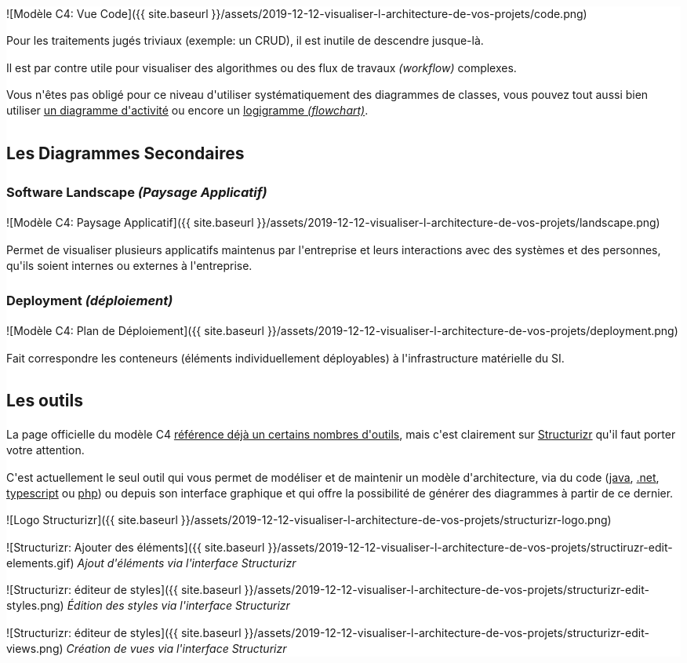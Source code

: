 ![Modèle C4: Vue Code]({{ site.baseurl }}/assets/2019-12-12-visualiser-l-architecture-de-vos-projets/code.png)

Pour les traitements jugés triviaux (exemple: un CRUD), il est inutile de descendre jusque-là.

Il est par contre utile pour visualiser des algorithmes ou des flux de travaux _(workflow)_ complexes.

Vous n'êtes pas obligé pour ce niveau d'utiliser systématiquement des diagrammes de classes, vous pouvez tout aussi bien utiliser [un diagramme d'activité](https://fr.wikipedia.org/wiki/Diagramme_d%27activit%C3%A9) ou encore un [logigramme _(flowchart)_](https://fr.wikipedia.org/wiki/Organigramme_de_programmation).

## Les Diagrammes Secondaires

### Software Landscape _(Paysage Applicatif)_

![Modèle C4: Paysage Applicatif]({{ site.baseurl }}/assets/2019-12-12-visualiser-l-architecture-de-vos-projets/landscape.png)

Permet de visualiser plusieurs applicatifs maintenus par l'entreprise et leurs interactions avec des systèmes et des personnes, qu'ils soient internes ou externes à l'entreprise.

### Deployment _(déploiement)_

![Modèle C4: Plan de Déploiement]({{ site.baseurl }}/assets/2019-12-12-visualiser-l-architecture-de-vos-projets/deployment.png)

Fait correspondre les conteneurs (éléments individuellement déployables) à l'infrastructure matérielle du SI.

## Les outils

La page officielle du modèle C4 [référence déjà un certains nombres d'outils](https://c4model.com/#Tooling), mais c'est clairement sur [Structurizr](https://structurizr.com/) qu'il faut porter votre attention.

C'est actuellement le seul outil qui vous permet de modéliser et de maintenir un modèle d'architecture, via du code ([java](https://github.com/structurizr/java), [.net](https://github.com/structurizr/dotnet), [typescript](https://github.com/ChristianEder/structurizr-typescript) ou [php](https://github.com/structurizr-php/structurizr-php)) ou depuis son interface graphique et qui offre la possibilité de générer des diagrammes à partir de ce dernier.

![Logo Structurizr]({{ site.baseurl }}/assets/2019-12-12-visualiser-l-architecture-de-vos-projets/structurizr-logo.png)

![Structurizr: Ajouter des éléments]({{ site.baseurl }}/assets/2019-12-12-visualiser-l-architecture-de-vos-projets/structiruzr-edit-elements.gif)
_Ajout d'éléments via l'interface Structurizr_

![Structurizr: éditeur de styles]({{ site.baseurl }}/assets/2019-12-12-visualiser-l-architecture-de-vos-projets/structurizr-edit-styles.png)
_Édition des styles via l'interface Structurizr_

![Structurizr: éditeur de styles]({{ site.baseurl }}/assets/2019-12-12-visualiser-l-architecture-de-vos-projets/structurizr-edit-views.png)
_Création de vues via l'interface Structurizr_
